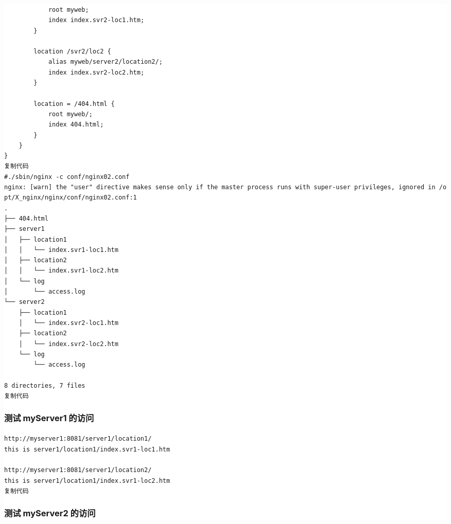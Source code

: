 ```
            root myweb;
            index index.svr2-loc1.htm;
        }

        location /svr2/loc2 {
            alias myweb/server2/location2/;
            index index.svr2-loc2.htm;
        }

        location = /404.html {
            root myweb/;
            index 404.html;
        }
    }
}
复制代码
#./sbin/nginx -c conf/nginx02.conf
nginx: [warn] the "user" directive makes sense only if the master process runs with super-user privileges, ignored in /opt/X_nginx/nginx/conf/nginx02.conf:1
.
├── 404.html
├── server1
│   ├── location1
│   │   └── index.svr1-loc1.htm
│   ├── location2
│   │   └── index.svr1-loc2.htm
│   └── log
│       └── access.log
└── server2
    ├── location1
    │   └── index.svr2-loc1.htm
    ├── location2
    │   └── index.svr2-loc2.htm
    └── log
        └── access.log

8 directories, 7 files
复制代码
```

### 测试 myServer1 的访问

```
http://myserver1:8081/server1/location1/
this is server1/location1/index.svr1-loc1.htm

http://myserver1:8081/server1/location2/
this is server1/location1/index.svr1-loc2.htm
复制代码
```

### 测试 myServer2 的访问
